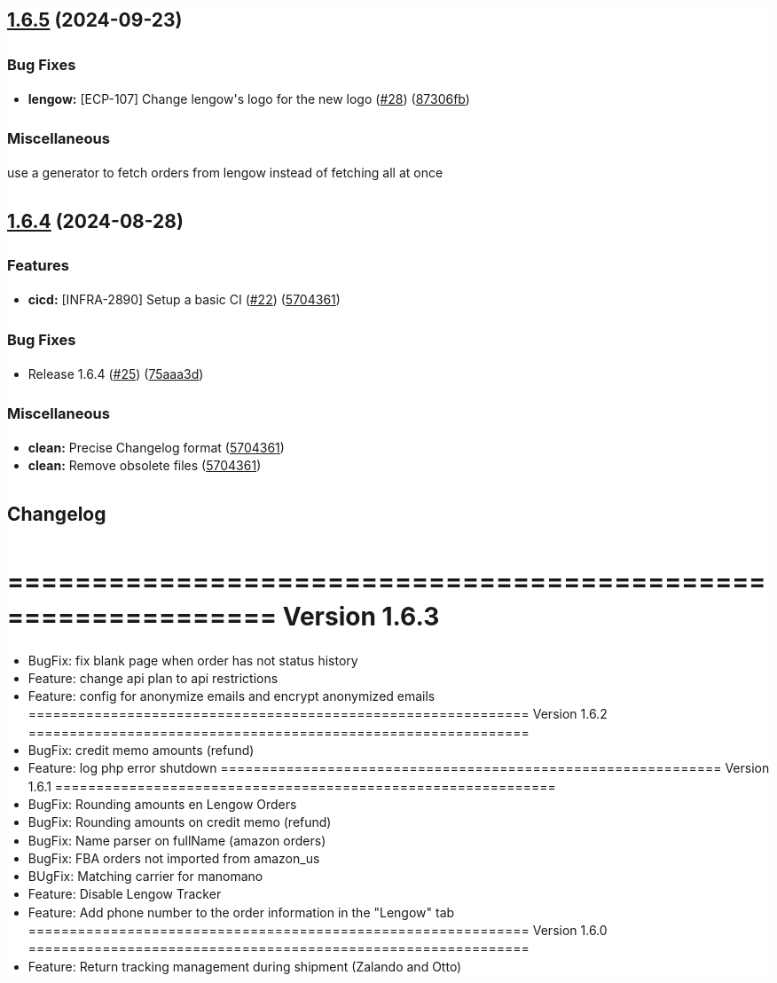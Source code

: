 ## [1.6.5](https://github.com/lengow/plugin-magento2/compare/v1.6.4...v1.6.5) (2024-09-23)


### Bug Fixes

* **lengow:** [ECP-107] Change lengow's logo for the new logo ([#28](https://github.com/lengow/plugin-magento2/issues/28)) ([87306fb](https://github.com/lengow/plugin-magento2/commit/87306fbc13e9e6a955799299242815e754b419d5))


### Miscellaneous
use a generator to fetch orders from lengow instead of fetching all at once

## [1.6.4](https://github.com/lengow/plugin-magento2/compare/v1.6.2...v1.6.4) (2024-08-28)

### Features

* **cicd:** [INFRA-2890] Setup a basic CI ([#22](https://github.com/lengow/plugin-magento2/issues/22)) ([5704361](https://github.com/lengow/plugin-magento2/commit/57043611bd597bb2808c631a7603889e26256636))


### Bug Fixes

* Release 1.6.4 ([#25](https://github.com/lengow/plugin-magento2/issues/25)) ([75aaa3d](https://github.com/lengow/plugin-magento2/commit/75aaa3df87cce34aadc9a1fd5dab2c91d049ace1))


### Miscellaneous

* **clean:** Precise Changelog format ([5704361](https://github.com/lengow/plugin-magento2/commit/57043611bd597bb2808c631a7603889e26256636))
* **clean:** Remove obsolete files ([5704361](https://github.com/lengow/plugin-magento2/commit/57043611bd597bb2808c631a7603889e26256636))

## Changelog

=============================================================
Version 1.6.3
=============================================================
- BugFix: fix blank page when order has not status history
- Feature: change api plan to api restrictions
- Feature: config for anonymize emails and encrypt anonymized emails
=============================================================
Version 1.6.2
=============================================================
 - BugFix: credit memo amounts (refund)
 - Feature: log php error shutdown
=============================================================
Version 1.6.1
=============================================================
- BugFix: Rounding amounts en Lengow Orders
- BugFix: Rounding amounts on credit memo (refund)
- BugFix: Name parser on fullName (amazon orders)
- BugFix: FBA orders not imported from amazon_us
- BUgFix: Matching carrier for manomano
- Feature: Disable Lengow Tracker
- Feature:  Add phone number to the order information in the "Lengow" tab
=============================================================
Version 1.6.0
=============================================================
- Feature: Return tracking management during shipment (Zalando and Otto)